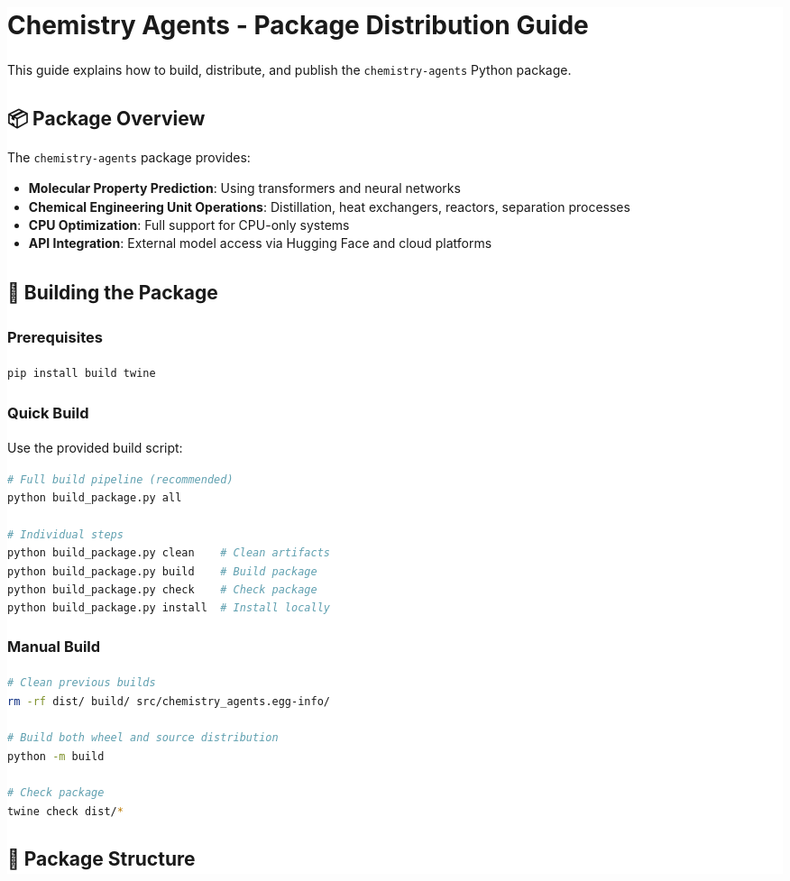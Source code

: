 # Chemistry Agents - Package Distribution Guide

This guide explains how to build, distribute, and publish the `chemistry-agents` Python package.

## 📦 Package Overview

The `chemistry-agents` package provides:
- **Molecular Property Prediction**: Using transformers and neural networks
- **Chemical Engineering Unit Operations**: Distillation, heat exchangers, reactors, separation processes
- **CPU Optimization**: Full support for CPU-only systems
- **API Integration**: External model access via Hugging Face and cloud platforms

## 🔨 Building the Package

### Prerequisites

```bash
pip install build twine
```

### Quick Build

Use the provided build script:

```bash
# Full build pipeline (recommended)
python build_package.py all

# Individual steps
python build_package.py clean    # Clean artifacts
python build_package.py build    # Build package
python build_package.py check    # Check package
python build_package.py install  # Install locally
```

### Manual Build

```bash
# Clean previous builds
rm -rf dist/ build/ src/chemistry_agents.egg-info/

# Build both wheel and source distribution
python -m build

# Check package
twine check dist/*
```

## 📁 Package Structure

